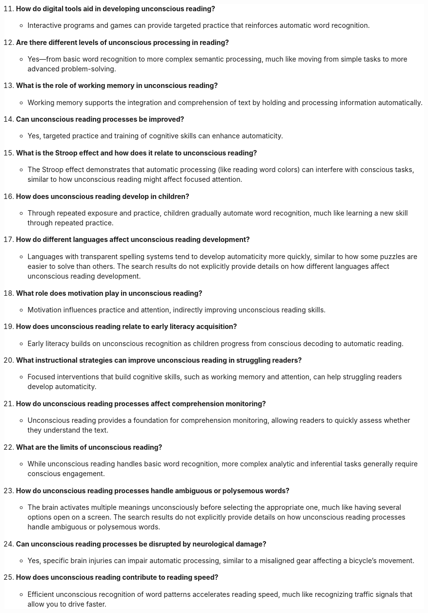 11. **How do digital tools aid in developing unconscious reading?**
    *   Interactive programs and games can provide targeted practice that reinforces automatic word recognition.

12. **Are there different levels of unconscious processing in reading?**
    *   Yes—from basic word recognition to more complex semantic processing, much like moving from simple tasks to more advanced problem-solving.

13. **What is the role of working memory in unconscious reading?**
    *   Working memory supports the integration and comprehension of text by holding and processing information automatically.

14. **Can unconscious reading processes be improved?**
    *   Yes, targeted practice and training of cognitive skills can enhance automaticity.

15. **What is the Stroop effect and how does it relate to unconscious reading?**
    *   The Stroop effect demonstrates that automatic processing (like reading word colors) can interfere with conscious tasks, similar to how unconscious reading might affect focused attention.

16. **How does unconscious reading develop in children?**
    *   Through repeated exposure and practice, children gradually automate word recognition, much like learning a new skill through repeated practice.

17. **How do different languages affect unconscious reading development?**
    *   Languages with transparent spelling systems tend to develop automaticity more quickly, similar to how some puzzles are easier to solve than others. The search results do not explicitly provide details on how different languages affect unconscious reading development.

18. **What role does motivation play in unconscious reading?**
    *   Motivation influences practice and attention, indirectly improving unconscious reading skills.

19. **How does unconscious reading relate to early literacy acquisition?**
    *   Early literacy builds on unconscious recognition as children progress from conscious decoding to automatic reading.

20. **What instructional strategies can improve unconscious reading in struggling readers?**
    *   Focused interventions that build cognitive skills, such as working memory and attention, can help struggling readers develop automaticity.

21. **How do unconscious reading processes affect comprehension monitoring?**
    *   Unconscious reading provides a foundation for comprehension monitoring, allowing readers to quickly assess whether they understand the text.

22. **What are the limits of unconscious reading?**
    *   While unconscious reading handles basic word recognition, more complex analytic and inferential tasks generally require conscious engagement.

23. **How do unconscious reading processes handle ambiguous or polysemous words?**
    *   The brain activates multiple meanings unconsciously before selecting the appropriate one, much like having several options open on a screen. The search results do not explicitly provide details on how unconscious reading processes handle ambiguous or polysemous words.

24. **Can unconscious reading processes be disrupted by neurological damage?**
    *   Yes, specific brain injuries can impair automatic processing, similar to a misaligned gear affecting a bicycle’s movement.

25. **How does unconscious reading contribute to reading speed?**
    *   Efficient unconscious recognition of word patterns accelerates reading speed, much like recognizing traffic signals that allow you to drive faster.
